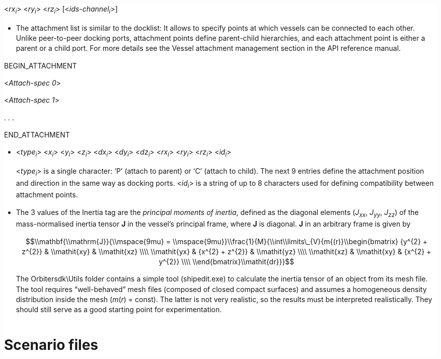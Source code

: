 \<*rx*<sub>*i*</sub>\> \<*ry*<sub>*i*</sub>\> \<*rz*<sub>*i*</sub>\>
\[\<*ids-channel*<sub>*i*</sub>\>\]

-   The attachment list is similar to the docklist: It allows to specify
    points at which vessels can be connected to each other. Unlike
    peer-to-peer docking ports, attachment points define parent-child
    hierarchies, and each attachment point is either a parent or a child
    port. For more details see the Vessel attachment management section
    in the API reference manual.

BEGIN_ATTACHMENT

\<*Attach-spec 0*\>

\<*Attach-spec 1*\>

. . .

END_ATTACHMENT

-   \<*type*<sub>*i*</sub>\> \<*x*<sub>*i*</sub>\> \<*y*<sub>*i*</sub>\>
    \<*z*<sub>*i*</sub>\> \<*dx*<sub>*i*</sub>\> \<*dy*<sub>*i*</sub>\>
    \<*dz*<sub>*i*</sub>\> \<*rx*<sub>*i*</sub>\> \<*ry*<sub>*i*</sub>\>
    \<*rz*<sub>*i*</sub>\> \<*id*<sub>*i*</sub>\>

    \<*type*<sub>*i*</sub>\> is a single character: ‘P’ (attach to
    parent) or ‘C’ (attach to child). The next 9 entries define the
    attachment position and direction in the same way as docking ports.
    \<*id*<sub>*i*</sub>\> is a string of up to 8 characters used for
    defining compatibility between attachment points.

-   The 3 values of the Inertia tag are the *principal moments of
    inertia*, defined as the diagonal elements (*J*<sub>*xx*</sub>,
    *J*<sub>*yy*</sub>, *J*<sub>*zz*</sub>) of the mass-normalised
    inertia tensor **J** in the vessel’s principal frame, where **J** is
    diagonal. **J** in an arbitrary frame is given by

    $$\\mathbf{\\mathrm{J}}{\\mspace{9mu} = \\mspace{9mu}}\\frac{1}{M}{\\int\\limits\_{V}{m{(r)}\\begin{bmatrix}
    {y^{2} + z^{2}} & \\mathit{xy} & \\mathit{xz} \\\\
    \\mathit{yx} & {x^{2} + z^{2}} & \\mathit{yz} \\\\
    \\mathit{xz} & \\mathit{xy} & {x^{2} + y^{2}} \\\\
    \\end{bmatrix}\\mathit{dr}}}$$

    The Orbitersdk\\Utils folder contains a simple tool (shipedit.exe)
    to calculate the inertia tensor of an object from its mesh file. The
    tool requires “well-behaved” mesh files (composed of closed compact
    surfaces) and assumes a homogeneous density distribution inside the
    mesh (*m*(*r*) = const). The latter is not very realistic, so the
    results must be interpreted realistically. They should still serve
    as a good starting point for experimentation.

# <span id="anchor-7"></span><span id="anchor-16"></span>Scenario files
